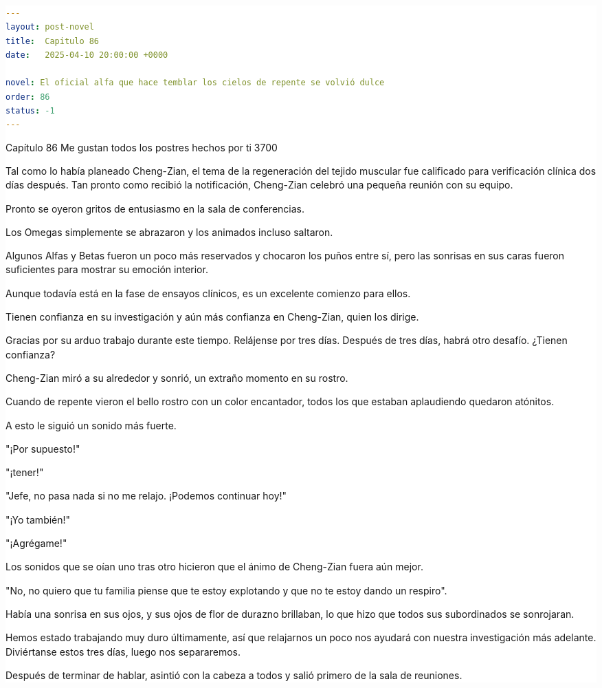 ```yaml
---
layout: post-novel
title:  Capitulo 86
date:   2025-04-10 20:00:00 +0000

novel: El oficial alfa que hace temblar los cielos de repente se volvió dulce
order: 86
status: -1
---
```


Capítulo 86 Me gustan todos los postres hechos por ti 3700

Tal como lo había planeado Cheng-Zian, el tema de la regeneración del tejido muscular fue calificado para verificación clínica dos días después. Tan pronto como recibió la notificación, Cheng-Zian celebró una pequeña reunión con su equipo.

Pronto se oyeron gritos de entusiasmo en la sala de conferencias.

Los Omegas simplemente se abrazaron y los animados incluso saltaron.

Algunos Alfas y Betas fueron un poco más reservados y chocaron los puños entre sí, pero las sonrisas en sus caras fueron suficientes para mostrar su emoción interior.

Aunque todavía está en la fase de ensayos clínicos, es un excelente comienzo para ellos.

Tienen confianza en su investigación y aún más confianza en Cheng-Zian, quien los dirige.

Gracias por su arduo trabajo durante este tiempo. Relájense por tres días. Después de tres días, habrá otro desafío. ¿Tienen confianza?

Cheng-Zian miró a su alrededor y sonrió, un extraño momento en su rostro.

Cuando de repente vieron el bello rostro con un color encantador, todos los que estaban aplaudiendo quedaron atónitos.

A esto le siguió un sonido más fuerte.

"¡Por supuesto!"

"¡tener!"

"Jefe, no pasa nada si no me relajo. ¡Podemos continuar hoy!"

"¡Yo también!"

"¡Agrégame!"

Los sonidos que se oían uno tras otro hicieron que el ánimo de Cheng-Zian fuera aún mejor.

"No, no quiero que tu familia piense que te estoy explotando y que no te estoy dando un respiro".

Había una sonrisa en sus ojos, y sus ojos de flor de durazno brillaban, lo que hizo que todos sus subordinados se sonrojaran.

Hemos estado trabajando muy duro últimamente, así que relajarnos un poco nos ayudará con nuestra investigación más adelante. Diviértanse estos tres días, luego nos separaremos.

Después de terminar de hablar, asintió con la cabeza a todos y salió primero de la sala de reuniones.
